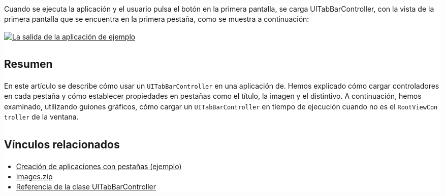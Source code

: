 Cuando se ejecuta la aplicación y el usuario pulsa el botón en la primera pantalla, se carga UITabBarController, con la vista de la primera pantalla que se encuentra en la primera pestaña, como se muestra a continuación:

[![La salida de la aplicación de ejemplo](creating-tabbed-applications-images/first-view-sml.png)](creating-tabbed-applications-images/first-view.png#lightbox)

## <a name="summary"></a>Resumen

En este artículo se describe cómo usar un `UITabBarController` en una aplicación de. Hemos explicado cómo cargar controladores en cada pestaña y cómo establecer propiedades en pestañas como el título, la imagen y el distintivo. A continuación, hemos examinado, utilizando guiones gráficos, cómo cargar un `UITabBarController` en tiempo de ejecución cuando no es el `RootViewController` de la ventana.

## <a name="related-links"></a>Vínculos relacionados

- [Creación de aplicaciones con pestañas (ejemplo)](/samples/xamarin/ios-samples/creatingtabbedapplications)
- [Images.zip](https://github.com/xamarin/ios-samples/blob/master/CreatingTabbedApplications/Resources/images.zip?raw=true)
- [Referencia de la clase UITabBarController](https://developer.apple.com/library/ios/#documentation/uikit/reference/UITabBarController_Class/Reference/Reference.html)